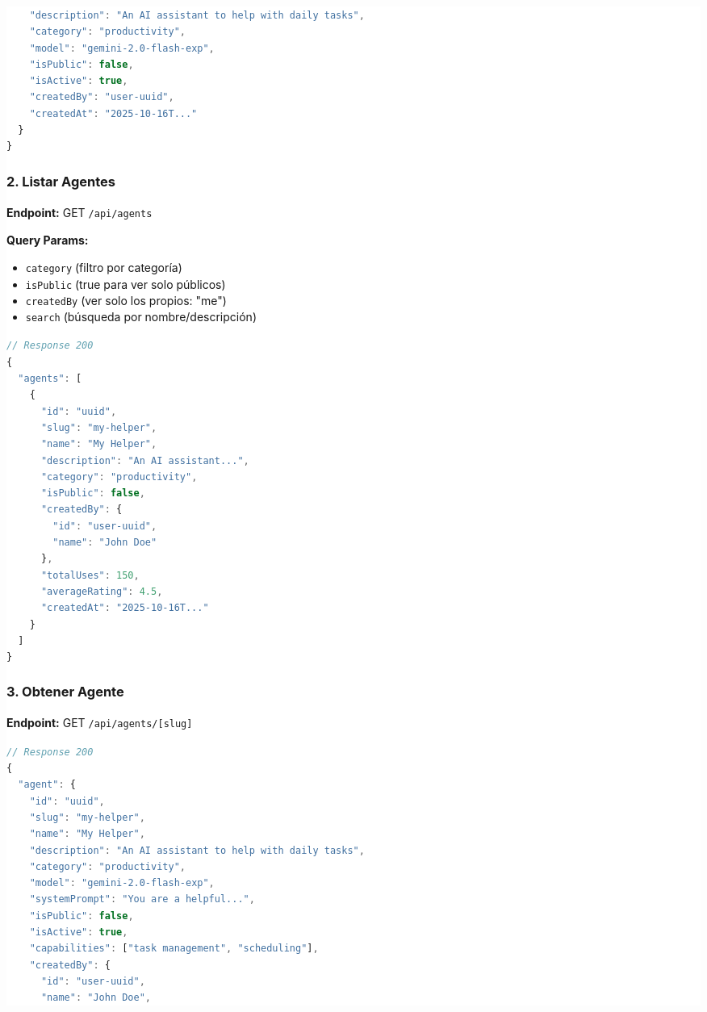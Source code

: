 ```typescript
    "description": "An AI assistant to help with daily tasks",
    "category": "productivity",
    "model": "gemini-2.0-flash-exp",
    "isPublic": false,
    "isActive": true,
    "createdBy": "user-uuid",
    "createdAt": "2025-10-16T..."
  }
}
```

### 2. Listar Agentes

**Endpoint:** GET `/api/agents`

**Query Params:**
- `category` (filtro por categoría)
- `isPublic` (true para ver solo públicos)
- `createdBy` (ver solo los propios: "me")
- `search` (búsqueda por nombre/descripción)

```typescript
// Response 200
{
  "agents": [
    {
      "id": "uuid",
      "slug": "my-helper",
      "name": "My Helper",
      "description": "An AI assistant...",
      "category": "productivity",
      "isPublic": false,
      "createdBy": {
        "id": "user-uuid",
        "name": "John Doe"
      },
      "totalUses": 150,
      "averageRating": 4.5,
      "createdAt": "2025-10-16T..."
    }
  ]
}
```

### 3. Obtener Agente

**Endpoint:** GET `/api/agents/[slug]`

```typescript
// Response 200
{
  "agent": {
    "id": "uuid",
    "slug": "my-helper",
    "name": "My Helper",
    "description": "An AI assistant to help with daily tasks",
    "category": "productivity",
    "model": "gemini-2.0-flash-exp",
    "systemPrompt": "You are a helpful...",
    "isPublic": false,
    "isActive": true,
    "capabilities": ["task management", "scheduling"],
    "createdBy": {
      "id": "user-uuid",
      "name": "John Doe",
```
